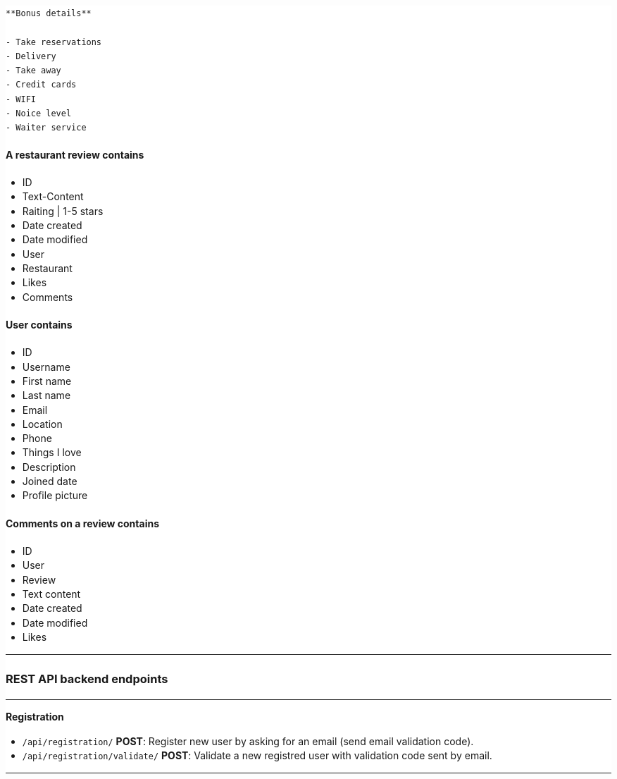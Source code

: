     **Bonus details**
    
    - Take reservations
    - Delivery
    - Take away
    - Credit cards
    - WIFI
    - Noice level
    - Waiter service

#### A restaurant review contains

- ID
- Text-Content
- Raiting | 1-5 stars
- Date created
- Date modified
- User
- Restaurant
- Likes
- Comments

#### User contains

- ID
- Username
- First name
- Last name
- Email
- Location
- Phone
- Things I love
- Description
- Joined date
- Profile picture

#### Comments on a review contains

- ID
- User
- Review
- Text content
- Date created
- Date modified
- Likes

---
### REST API backend endpoints

---
**Registration**

- `/api/registration/` **POST**: Register new user by asking for an email (send email validation code).
- `/api/registration/validate/` **POST**: Validate a new registred user with validation code sent by email. 

---